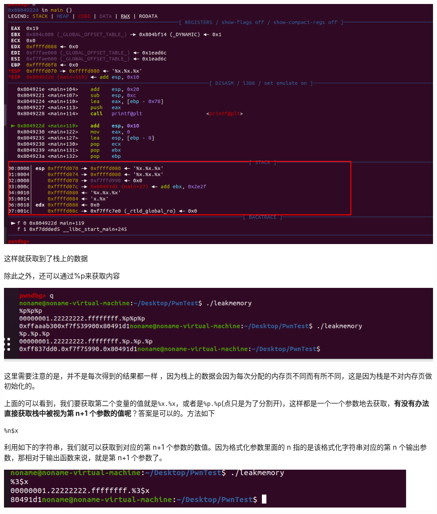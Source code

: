 ![image-20240305192822492](images/15.png)

这样就获取到了栈上的数据

除此之外，还可以通过%p来获取内容

![image-20240305182221601](images/16.png)

这里需要注意的是，并不是每次得到的结果都一样 ，因为栈上的数据会因为每次分配的内存页不同而有所不同，这是因为栈是不对内存页做初始化的。

上面的可以看到，我们要获取第二个变量的值就是`%x.%x`，或者是`%p.%p`(点只是为了分割开)，这样都是一个一个参数地去获取，**有没有办法直接获取栈中被视为第 n+1 个参数的值呢**？答案是可以的。方法如下

```
%n$x
```

利用如下的字符串，我们就可以获取到对应的第 n+1 个参数的数值。因为格式化参数里面的 n 指的是该格式化字符串对应的第 n 个输出参数，那相对于输出函数来说，就是第 n+1 个参数了。

![image-20240305192122152](images/17.png)
